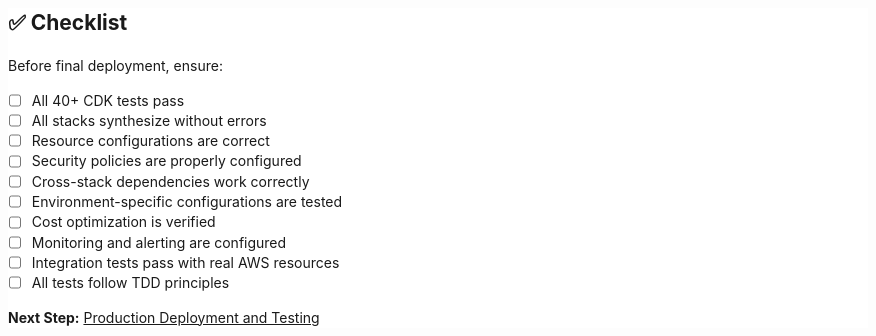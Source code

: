 
## ✅ Checklist

Before final deployment, ensure:

- [ ] All 40+ CDK tests pass
- [ ] All stacks synthesize without errors
- [ ] Resource configurations are correct
- [ ] Security policies are properly configured
- [ ] Cross-stack dependencies work correctly
- [ ] Environment-specific configurations are tested
- [ ] Cost optimization is verified
- [ ] Monitoring and alerting are configured
- [ ] Integration tests pass with real AWS resources
- [ ] All tests follow TDD principles

**Next Step:** [Production Deployment and Testing](../TUTORIAL.md#deployment-and-testing) 